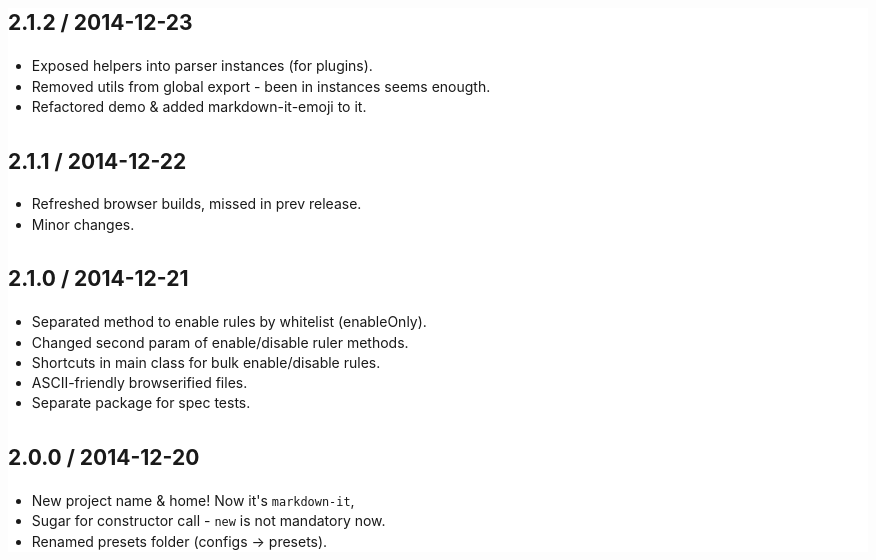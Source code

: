 
2.1.2 / 2014-12-23
------------------

- Exposed helpers into parser instances (for plugins).
- Removed utils from global export - been in instances seems enougth.
- Refactored demo & added markdown-it-emoji to it.


2.1.1 / 2014-12-22
------------------

- Refreshed browser builds, missed in prev release.
- Minor changes.


2.1.0 / 2014-12-21
------------------

- Separated method to enable rules by whitelist (enableOnly).
- Changed second param of enable/disable ruler methods.
- Shortcuts in main class for bulk enable/disable rules.
- ASCII-friendly browserified files.
- Separate package for spec tests.


2.0.0 / 2014-12-20
------------------

- New project name & home! Now it's `markdown-it`,
- Sugar for constructor call - `new` is not mandatory now.
- Renamed presets folder (configs -> presets).
